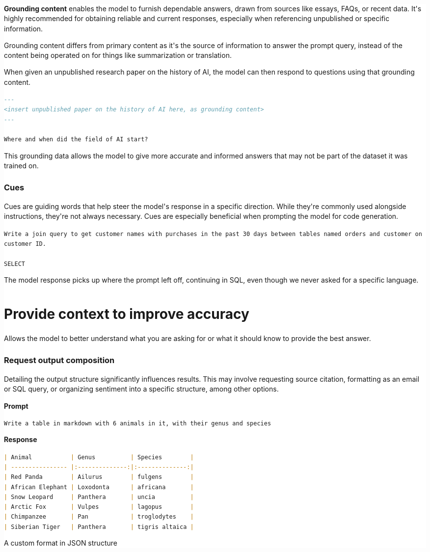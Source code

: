 **Grounding content** enables the model to furnish dependable answers, drawn from sources like essays, FAQs, or recent data. It's highly recommended for obtaining reliable and current responses, especially when referencing unpublished or specific information.

Grounding content differs from primary content as it's the source of information to answer the prompt query, instead of the content being operated on for things like summarization or translation. 

When given an unpublished research paper on the history of AI, the model can then respond to questions using that grounding content.

```markdown
---
<insert unpublished paper on the history of AI here, as grounding content>
---

Where and when did the field of AI start?
```
This grounding data allows the model to give more accurate and informed answers that may not be part of the dataset it was trained on.

### Cues
Cues are guiding words that help steer the model's response in a specific direction. While they're commonly used alongside instructions, they're not always necessary. Cues are especially beneficial when prompting the model for code generation.

```markdown
Write a join query to get customer names with purchases in the past 30 days between tables named orders and customer on customer ID. 

SELECT
```
The model response picks up where the prompt left off, continuing in SQL, even though we never asked for a specific language.

# Provide context to improve accuracy
Allows the model to better understand what you are asking for or what it should know to provide the best answer. 

### Request output composition
Detailing the output structure significantly influences results. This may involve requesting source citation, formatting as an email or SQL query, or organizing sentiment into a specific structure, among other options.

**Prompt**
```markdown
Write a table in markdown with 6 animals in it, with their genus and species
```
**Response**
```markdown
| Animal           | Genus          | Species        |
| ---------------- |:--------------:|:--------------:|
| Red Panda        | Ailurus        | fulgens        |
| African Elephant | Loxodonta      | africana       |
| Snow Leopard     | Panthera       | uncia          |
| Arctic Fox       | Vulpes         | lagopus        |
| Chimpanzee       | Pan            | troglodytes    |
| Siberian Tiger   | Panthera       | tigris altaica |
```
A custom format in JSON structure
